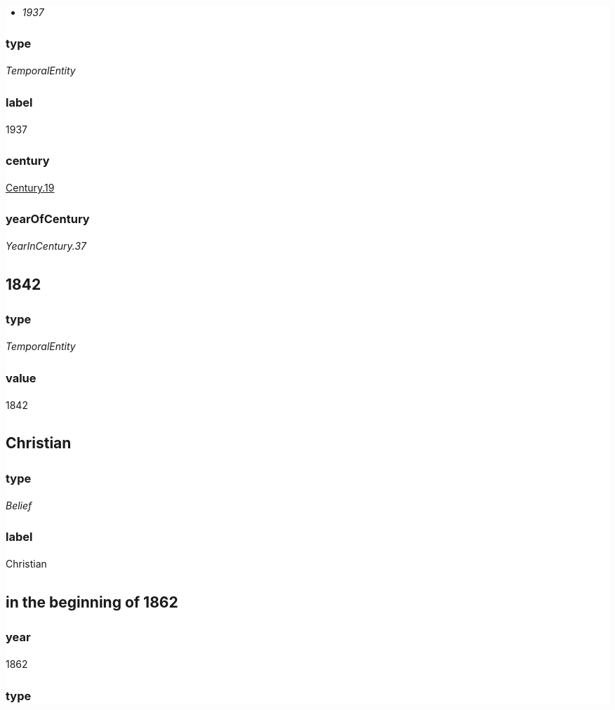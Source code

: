  - *1937*

### type


*TemporalEntity*

### label


1937

### century


[Century.19](#Century.19)

### yearOfCentury


*YearInCentury.37*

## 1842

### type


*TemporalEntity*

### value


1842

## Christian

### type


*Belief*

### label


Christian

## in the beginning of 1862

### year


1862

### type

